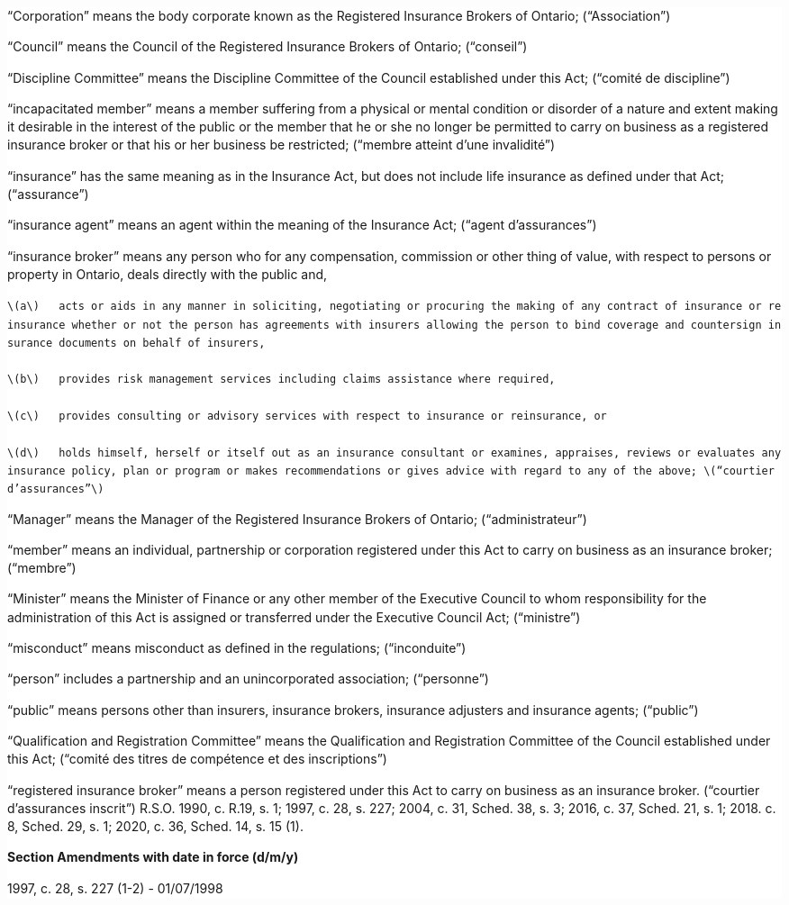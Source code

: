 “Corporation” means the body corporate known as the Registered Insurance Brokers of Ontario; \(“Association”\)

“Council” means the Council of the Registered Insurance Brokers of Ontario; \(“conseil”\)

“Discipline Committee” means the Discipline Committee of the Council established under this Act; \(“comité de discipline”\)

“incapacitated member” means a member suffering from a physical or mental condition or disorder of a nature and extent making it desirable in the interest of the public or the member that he or she no longer be permitted to carry on business as a registered insurance broker or that his or her business be restricted; \(“membre atteint d’une invalidité”\)

“insurance” has the same meaning as in the Insurance Act, but does not include life insurance as defined under that Act; \(“assurance”\)

“insurance agent” means an agent within the meaning of the Insurance Act; \(“agent d’assurances”\)

“insurance broker” means any person who for any compensation, commission or other thing of value, with respect to persons or property in Ontario, deals directly with the public and,

	\(a\)	acts or aids in any manner in soliciting, negotiating or procuring the making of any contract of insurance or reinsurance whether or not the person has agreements with insurers allowing the person to bind coverage and countersign insurance documents on behalf of insurers,

	\(b\)	provides risk management services including claims assistance where required,

	\(c\)	provides consulting or advisory services with respect to insurance or reinsurance, or

	\(d\)	holds himself, herself or itself out as an insurance consultant or examines, appraises, reviews or evaluates any insurance policy, plan or program or makes recommendations or gives advice with regard to any of the above; \(“courtier d’assurances”\)

“Manager” means the Manager of the Registered Insurance Brokers of Ontario; \(“administrateur”\)

“member” means an individual, partnership or corporation registered under this Act to carry on business as an insurance broker; \(“membre”\)

“Minister” means the Minister of Finance or any other member of the Executive Council to whom responsibility for the administration of this Act is assigned or transferred under the Executive Council Act; \(“ministre”\)

“misconduct” means misconduct as defined in the regulations; \(“inconduite”\)

“person” includes a partnership and an unincorporated association; \(“personne”\)

“public” means persons other than insurers, insurance brokers, insurance adjusters and insurance agents; \(“public”\)

“Qualification and Registration Committee” means the Qualification and Registration Committee of the Council established under this Act; \(“comité des titres de compétence et des inscriptions”\)

“registered insurance broker” means a person registered under this Act to carry on business as an insurance broker\. \(“courtier d’assurances inscrit”\)  R\.S\.O\. 1990, c\. R\.19, s\. 1; 1997, c\. 28, s\. 227; 2004, c\. 31, Sched\. 38, s\. 3; 2016, c\. 37, Sched\. 21, s\. 1; 2018\. c\. 8, Sched\. 29, s\. 1; 2020, c\. 36, Sched\. 14, s\. 15 \(1\)\.

__Section Amendments with date in force \(d/m/y\)__

1997, c\. 28, s\. 227 \(1\-2\) \- 01/07/1998
